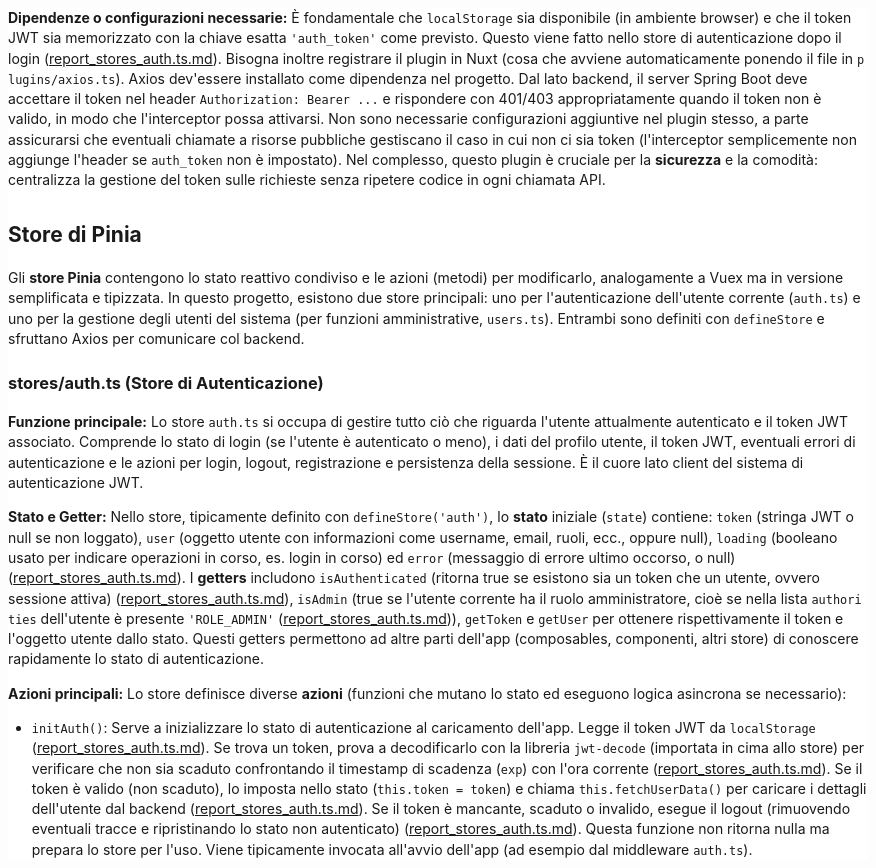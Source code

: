**Dipendenze o configurazioni necessarie:** È fondamentale che `localStorage` sia disponibile (in ambiente browser) e che il token JWT sia memorizzato con la chiave esatta `'auth_token'` come previsto. Questo viene fatto nello store di autenticazione dopo il login ([report_stores_auth.ts.md](file://file-UZZEMSszsGxu6jLy2QTpZr#:~:text=const%20,token%20%3D%20id_token)). Bisogna inoltre registrare il plugin in Nuxt (cosa che avviene automaticamente ponendo il file in `plugins/axios.ts`). Axios dev'essere installato come dipendenza nel progetto. Dal lato backend, il server Spring Boot deve accettare il token nel header `Authorization: Bearer ...` e rispondere con 401/403 appropriatamente quando il token non è valido, in modo che l'interceptor possa attivarsi. Non sono necessarie configurazioni aggiuntive nel plugin stesso, a parte assicurarsi che eventuali chiamate a risorse pubbliche gestiscano il caso in cui non ci sia token (l'interceptor semplicemente non aggiunge l'header se `auth_token` non è impostato). Nel complesso, questo plugin è cruciale per la **sicurezza** e la comodità: centralizza la gestione del token sulle richieste senza ripetere codice in ogni chiamata API.

## Store di Pinia

Gli **store Pinia** contengono lo stato reattivo condiviso e le azioni (metodi) per modificarlo, analogamente a Vuex ma in versione semplificata e tipizzata. In questo progetto, esistono due store principali: uno per l'autenticazione dell'utente corrente (`auth.ts`) e uno per la gestione degli utenti del sistema (per funzioni amministrative, `users.ts`). Entrambi sono definiti con `defineStore` e sfruttano Axios per comunicare col backend.

### stores/auth.ts (Store di Autenticazione)

**Funzione principale:** Lo store `auth.ts` si occupa di gestire tutto ciò che riguarda l'utente attualmente autenticato e il token JWT associato. Comprende lo stato di login (se l'utente è autenticato o meno), i dati del profilo utente, il token JWT, eventuali errori di autenticazione e le azioni per login, logout, registrazione e persistenza della sessione. È il cuore lato client del sistema di autenticazione JWT.

**Stato e Getter:** Nello store, tipicamente definito con `defineStore('auth')`, lo **stato** iniziale (`state`) contiene: `token` (stringa JWT o null se non loggato), `user` (oggetto utente con informazioni come username, email, ruoli, ecc., oppure null), `loading` (booleano usato per indicare operazioni in corso, es. login in corso) ed `error` (messaggio di errore ultimo occorso, o null) ([report_stores_auth.ts.md](file://file-UZZEMSszsGxu6jLy2QTpZr#:~:text=state%3A%20%28%29%3A%20AuthState%20%3D,loading%3A%20false%2C%20error%3A%20null)). I **getters** includono `isAuthenticated` (ritorna true se esistono sia un token che un utente, ovvero sessione attiva) ([report_stores_auth.ts.md](file://file-UZZEMSszsGxu6jLy2QTpZr#:~:text=getters%3A%20,return%20this.token)), `isAdmin` (true se l'utente corrente ha il ruolo amministratore, cioè se nella lista `authorities` dell'utente è presente `'ROLE_ADMIN'` ([report_stores_auth.ts.md](file://file-UZZEMSszsGxu6jLy2QTpZr#:~:text=getters%3A%20,null))), `getToken` e `getUser` per ottenere rispettivamente il token e l'oggetto utente dallo stato. Questi getters permettono ad altre parti dell'app (composables, componenti, altri store) di conoscere rapidamente lo stato di autenticazione.

**Azioni principali:** Lo store definisce diverse **azioni** (funzioni che mutano lo stato ed eseguono logica asincrona se necessario):
- `initAuth()`: Serve a inizializzare lo stato di autenticazione al caricamento dell'app. Legge il token JWT da `localStorage` ([report_stores_auth.ts.md](file://file-UZZEMSszsGxu6jLy2QTpZr#:~:text=initAuth%28%29%20,now%28%29%20%2F%201000)). Se trova un token, prova a decodificarlo con la libreria `jwt-decode` (importata in cima allo store) per verificare che non sia scaduto confrontando il timestamp di scadenza (`exp`) con l'ora corrente ([report_stores_auth.ts.md](file://file-UZZEMSszsGxu6jLy2QTpZr#:~:text=if%20%28token%29%20,now%28%29%20%2F%201000)). Se il token è valido (non scaduto), lo imposta nello stato (`this.token = token`) e chiama `this.fetchUserData()` per caricare i dettagli dell'utente dal backend ([report_stores_auth.ts.md](file://file-UZZEMSszsGxu6jLy2QTpZr#:~:text=if%20%28decodedToken.exp%20,else)). Se il token è mancante, scaduto o invalido, esegue il logout (rimuovendo eventuali tracce e ripristinando lo stato non autenticato) ([report_stores_auth.ts.md](file://file-UZZEMSszsGxu6jLy2QTpZr#:~:text=%7D%20else%20,logout%28%29%3B)). Questa funzione non ritorna nulla ma prepara lo store per l'uso. Viene tipicamente invocata all'avvio dell'app (ad esempio dal middleware `auth.ts`).